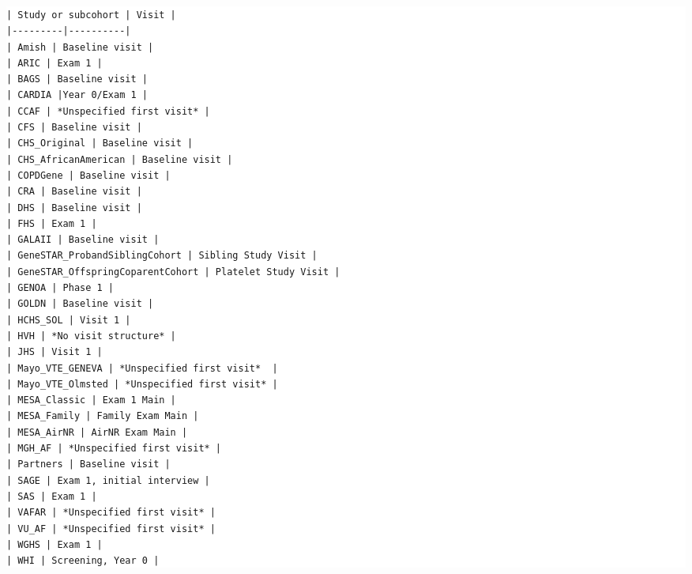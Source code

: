     | Study or subcohort | Visit |
    |---------|----------|
    | Amish | Baseline visit |
    | ARIC | Exam 1 |
    | BAGS | Baseline visit |
    | CARDIA |Year 0/Exam 1 |
    | CCAF | *Unspecified first visit* |
    | CFS | Baseline visit |
    | CHS_Original | Baseline visit |
    | CHS_AfricanAmerican | Baseline visit |
    | COPDGene | Baseline visit |
    | CRA | Baseline visit | 
    | DHS | Baseline visit |
    | FHS | Exam 1 |
    | GALAII | Baseline visit |
    | GeneSTAR_ProbandSiblingCohort | Sibling Study Visit |
    | GeneSTAR_OffspringCoparentCohort | Platelet Study Visit |
    | GENOA | Phase 1 |
    | GOLDN | Baseline visit |
    | HCHS_SOL | Visit 1 |
    | HVH | *No visit structure* |
    | JHS | Visit 1 |
    | Mayo_VTE_GENEVA | *Unspecified first visit*  |
    | Mayo_VTE_Olmsted | *Unspecified first visit* |
    | MESA_Classic | Exam 1 Main |
    | MESA_Family | Family Exam Main |
    | MESA_AirNR | AirNR Exam Main | 
    | MGH_AF | *Unspecified first visit* |
    | Partners | Baseline visit |
    | SAGE | Exam 1, initial interview |
    | SAS | Exam 1 |
    | VAFAR | *Unspecified first visit* |
    | VU_AF | *Unspecified first visit* |
    | WGHS | Exam 1 |
    | WHI | Screening, Year 0 |
    